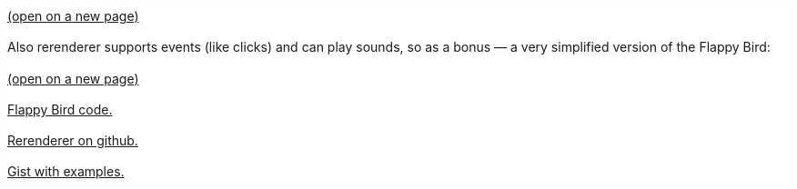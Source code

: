 <iframe src="/assets/rerenderer/index.html#scene-4" width="100%" height="200" frameBorder="0" scrolling="no"></iframe>
<a href="/assets/rerenderer/index.html#scene-4" target="_blank">(open on a new page)</a>

Also rerenderer supports events (like clicks) and can play sounds,
so as a bonus &mdash; a very simplified version of the Flappy Bird:

<iframe src="/assets/rerenderer/index.html#scene-5" width="100%" height="512" frameBorder="0" scrolling="no"></iframe>
<a href="/assets/rerenderer/index.html#scene-5" target="_blank">(open on a new page)</a>

[Flappy Bird code.](https://github.com/nvbn/rerenderer/blob/master/examples/rerenderer/examples/bird.cljs)

[Rerenderer on github.](https://github.com/nvbn/rerenderer/)

[Gist with examples.](https://gist.github.com/nvbn/cfdfeacbcaaeacc2f6d3)
